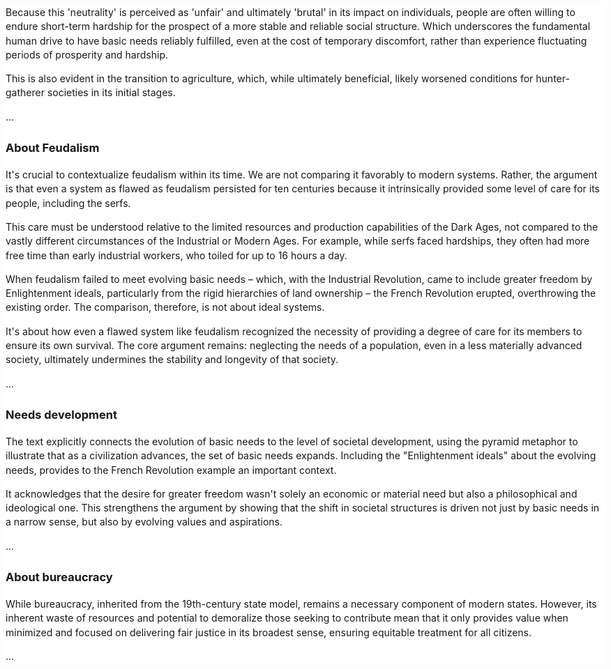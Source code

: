 Because this 'neutrality' is perceived as 'unfair' and ultimately 'brutal' in its impact on individuals, people are often willing to endure short-term hardship for the prospect of a more stable and reliable social structure. Which underscores the fundamental human drive to have basic needs reliably fulfilled, even at the cost of temporary discomfort, rather than experience fluctuating periods of prosperity and hardship.

This is also evident in the transition to agriculture, which, while ultimately beneficial, likely worsened conditions for hunter-gatherer societies in its initial stages.

...

### About Feudalism

It's crucial to contextualize feudalism within its time. We are not comparing it favorably to modern systems. Rather, the argument is that even a system as flawed as feudalism persisted for ten centuries because it intrinsically provided some level of care for its people, including the serfs.

This care must be understood relative to the limited resources and production capabilities of the Dark Ages, not compared to the vastly different circumstances of the Industrial or Modern Ages. For example, while serfs faced hardships, they often had more free time than early industrial workers, who toiled for up to 16 hours a day.

When feudalism failed to meet evolving basic needs – which, with the Industrial Revolution, came to include greater freedom by Enlightenment ideals, particularly from the rigid hierarchies of land ownership – the French Revolution erupted, overthrowing the existing order. The comparison, therefore, is not about ideal systems.

It's about how even a flawed system like feudalism recognized the necessity of providing a degree of care for its members to ensure its own survival. The core argument remains: neglecting the needs of a population, even in a less materially advanced society, ultimately undermines the stability and longevity of that society.

...

### Needs development

The text explicitly connects the evolution of basic needs to the level of societal development, using the pyramid metaphor to illustrate that as a civilization advances, the set of basic needs expands. Including the "Enlightenment ideals" about the evolving needs, provides to the French Revolution example an important context.

It acknowledges that the desire for greater freedom wasn't solely an economic or material need but also a philosophical and ideological one. This strengthens the argument by showing that the shift in societal structures is driven not just by basic needs in a narrow sense, but also by evolving values and aspirations.

...

### About bureaucracy

While bureaucracy, inherited from the 19th-century state model, remains a necessary component of modern states. However, its inherent waste of resources and potential to demoralize those seeking to contribute mean that it only provides value when minimized and focused on delivering fair justice in its broadest sense, ensuring equitable treatment for all citizens.

...
